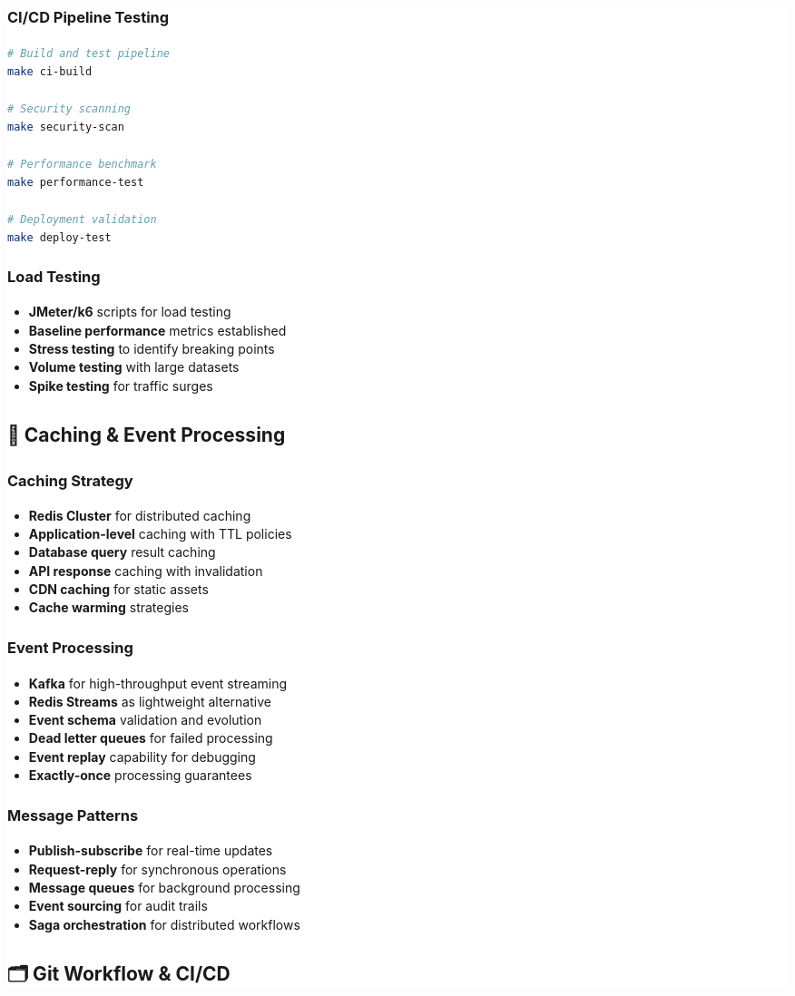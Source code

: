 ### CI/CD Pipeline Testing
```bash
# Build and test pipeline
make ci-build

# Security scanning
make security-scan

# Performance benchmark
make performance-test

# Deployment validation
make deploy-test
```

### Load Testing
- **JMeter/k6** scripts for load testing
- **Baseline performance** metrics established
- **Stress testing** to identify breaking points
- **Volume testing** with large datasets
- **Spike testing** for traffic surges

## 🔁 Caching & Event Processing

### Caching Strategy
- **Redis Cluster** for distributed caching
- **Application-level** caching with TTL policies
- **Database query** result caching
- **API response** caching with invalidation
- **CDN caching** for static assets
- **Cache warming** strategies

### Event Processing
- **Kafka** for high-throughput event streaming
- **Redis Streams** as lightweight alternative
- **Event schema** validation and evolution
- **Dead letter queues** for failed processing
- **Event replay** capability for debugging
- **Exactly-once** processing guarantees

### Message Patterns
- **Publish-subscribe** for real-time updates
- **Request-reply** for synchronous operations
- **Message queues** for background processing
- **Event sourcing** for audit trails
- **Saga orchestration** for distributed workflows

## 🗂️ Git Workflow & CI/CD
